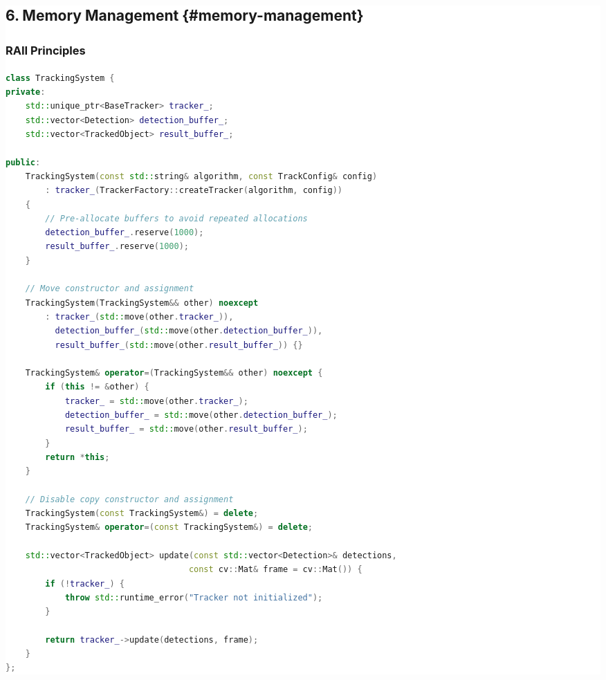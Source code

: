 
## 6. Memory Management {#memory-management}

### RAII Principles

```cpp
class TrackingSystem {
private:
    std::unique_ptr<BaseTracker> tracker_;
    std::vector<Detection> detection_buffer_;
    std::vector<TrackedObject> result_buffer_;
    
public:
    TrackingSystem(const std::string& algorithm, const TrackConfig& config)
        : tracker_(TrackerFactory::createTracker(algorithm, config))
    {
        // Pre-allocate buffers to avoid repeated allocations
        detection_buffer_.reserve(1000);
        result_buffer_.reserve(1000);
    }
    
    // Move constructor and assignment
    TrackingSystem(TrackingSystem&& other) noexcept 
        : tracker_(std::move(other.tracker_)),
          detection_buffer_(std::move(other.detection_buffer_)),
          result_buffer_(std::move(other.result_buffer_)) {}
    
    TrackingSystem& operator=(TrackingSystem&& other) noexcept {
        if (this != &other) {
            tracker_ = std::move(other.tracker_);
            detection_buffer_ = std::move(other.detection_buffer_);
            result_buffer_ = std::move(other.result_buffer_);
        }
        return *this;
    }
    
    // Disable copy constructor and assignment
    TrackingSystem(const TrackingSystem&) = delete;
    TrackingSystem& operator=(const TrackingSystem&) = delete;
    
    std::vector<TrackedObject> update(const std::vector<Detection>& detections, 
                                     const cv::Mat& frame = cv::Mat()) {
        if (!tracker_) {
            throw std::runtime_error("Tracker not initialized");
        }
        
        return tracker_->update(detections, frame);
    }
};
```

